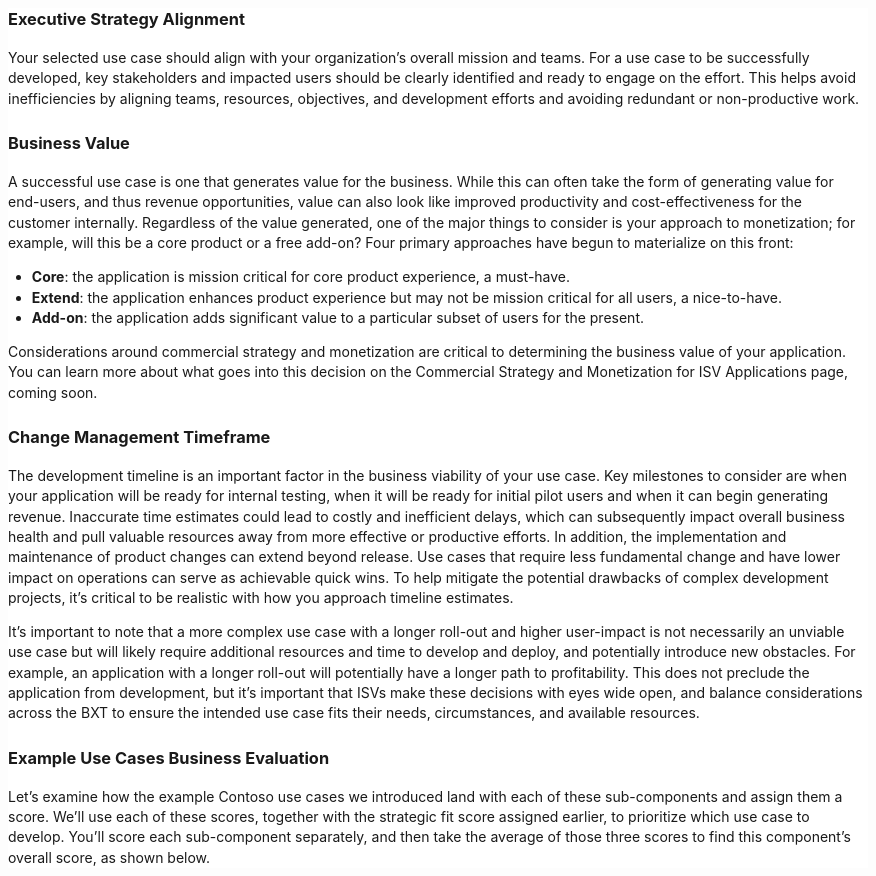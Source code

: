 ### Executive Strategy Alignment
Your selected use case should align with your organization’s overall mission and teams. For a use case to be successfully developed, key stakeholders and impacted users should be clearly identified and ready to engage on the effort. This helps avoid inefficiencies by aligning teams, resources, objectives, and development efforts and avoiding redundant or non-productive work.


### Business Value
A successful use case is one that generates value for the business. While this can often take the form of generating value for end-users, and thus revenue opportunities, value can also look like improved productivity and cost-effectiveness for the customer internally. Regardless of the value generated, one of the major things to consider is your approach to monetization; for example, will this be a core product or a free add-on? Four primary approaches have begun to materialize on this front:
- **Core**: the application is mission critical for core product experience, a must-have.
- **Extend**: the application enhances product experience but may not be mission critical for all users, a nice-to-have.
- **Add-on**: the application adds significant value to a particular subset of users for the present.



Considerations around commercial strategy and monetization are critical to determining the business value of your application. You can learn more about what goes into this decision on the Commercial Strategy and Monetization for ISV Applications page, coming soon. <insert link to ISV commercialization page when it is available> 

### Change Management Timeframe
The development timeline is an important factor in the business viability of your use case. Key milestones to consider are when your application will be ready for internal testing, when it will be ready for initial pilot users and when it can begin generating revenue. Inaccurate time estimates could lead to costly and inefficient delays, which can subsequently impact overall business health and pull valuable resources away from more effective or productive efforts. In addition, the implementation and maintenance of product changes can extend beyond release. Use cases that require less fundamental change and have lower impact on operations can serve as achievable quick wins. To help mitigate the potential drawbacks of complex development projects, it’s critical to be realistic with how you approach timeline estimates.



It’s important to note that a more complex use case with a longer roll-out and higher user-impact is not necessarily an unviable use case but will likely require additional resources and time to develop and deploy, and potentially introduce new obstacles. For example, an application with a longer roll-out will potentially have a longer path to profitability. This does not preclude the application from development, but it’s important that ISVs make these decisions with eyes wide open, and balance considerations across the BXT to ensure the intended use case fits their needs, circumstances, and available resources.

### Example Use Cases Business Evaluation
Let’s examine how the example Contoso use cases we introduced land with each of these sub-components and assign them a score. We’ll use each of these scores, together with the strategic fit score assigned earlier, to prioritize which use case to develop. You’ll score each sub-component separately, and then take the average of those three scores to find this component’s overall score, as shown below.
